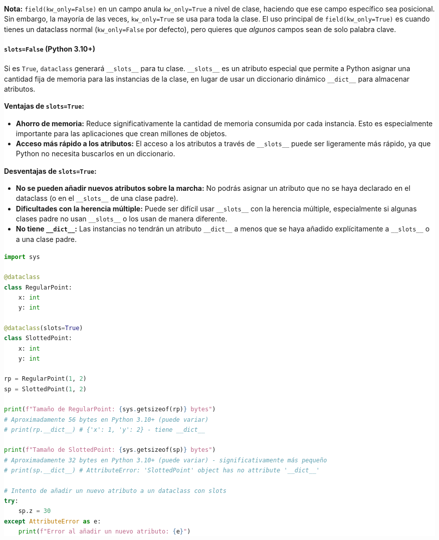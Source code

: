 **Nota:** `field(kw_only=False)` en un campo anula `kw_only=True` a nivel de clase, haciendo que ese campo específico sea posicional. Sin embargo, la mayoría de las veces, `kw_only=True` se usa para toda la clase. El uso principal de `field(kw_only=True)` es cuando tienes un dataclass normal (`kw_only=False` por defecto), pero quieres que *algunos* campos sean de solo palabra clave.

#### `slots=False` (Python 3.10+)

Si es `True`, `dataclass` generará `__slots__` para tu clase. `__slots__` es un atributo especial que permite a Python asignar una cantidad fija de memoria para las instancias de la clase, en lugar de usar un diccionario dinámico `__dict__` para almacenar atributos.

**Ventajas de `slots=True`:**
*   **Ahorro de memoria:** Reduce significativamente la cantidad de memoria consumida por cada instancia. Esto es especialmente importante para las aplicaciones que crean millones de objetos.
*   **Acceso más rápido a los atributos:** El acceso a los atributos a través de `__slots__` puede ser ligeramente más rápido, ya que Python no necesita buscarlos en un diccionario.

**Desventajas de `slots=True`:**
*   **No se pueden añadir nuevos atributos sobre la marcha:** No podrás asignar un atributo que no se haya declarado en el dataclass (o en el `__slots__` de una clase padre).
*   **Dificultades con la herencia múltiple:** Puede ser difícil usar `__slots__` con la herencia múltiple, especialmente si algunas clases padre no usan `__slots__` o los usan de manera diferente.
*   **No tiene `__dict__`:** Las instancias no tendrán un atributo `__dict__` a menos que se haya añadido explícitamente a `__slots__` o a una clase padre.

```python
import sys

@dataclass
class RegularPoint:
    x: int
    y: int

@dataclass(slots=True)
class SlottedPoint:
    x: int
    y: int

rp = RegularPoint(1, 2)
sp = SlottedPoint(1, 2)

print(f"Tamaño de RegularPoint: {sys.getsizeof(rp)} bytes")
# Aproximadamente 56 bytes en Python 3.10+ (puede variar)
# print(rp.__dict__) # {'x': 1, 'y': 2} - tiene __dict__

print(f"Tamaño de SlottedPoint: {sys.getsizeof(sp)} bytes")
# Aproximadamente 32 bytes en Python 3.10+ (puede variar) - significativamente más pequeño
# print(sp.__dict__) # AttributeError: 'SlottedPoint' object has no attribute '__dict__'

# Intento de añadir un nuevo atributo a un dataclass con slots
try:
    sp.z = 30
except AttributeError as e:
    print(f"Error al añadir un nuevo atributo: {e}")
```
